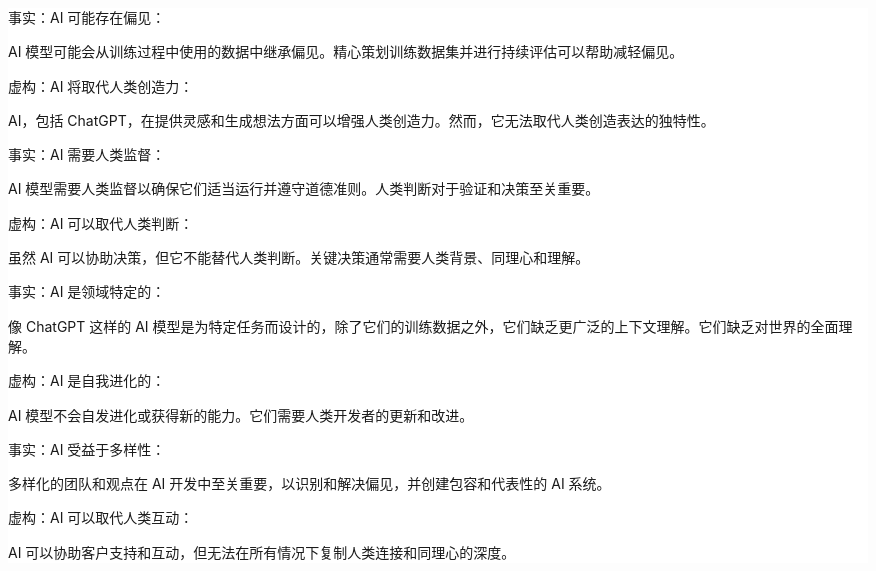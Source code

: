 事实：AI 可能存在偏见：

AI 模型可能会从训练过程中使用的数据中继承偏见。精心策划训练数据集并进行持续评估可以帮助减轻偏见。

虚构：AI 将取代人类创造力：

AI，包括 ChatGPT，在提供灵感和生成想法方面可以增强人类创造力。然而，它无法取代人类创造表达的独特性。

事实：AI 需要人类监督：

AI 模型需要人类监督以确保它们适当运行并遵守道德准则。人类判断对于验证和决策至关重要。

虚构：AI 可以取代人类判断：

虽然 AI 可以协助决策，但它不能替代人类判断。关键决策通常需要人类背景、同理心和理解。

事实：AI 是领域特定的：

像 ChatGPT 这样的 AI 模型是为特定任务而设计的，除了它们的训练数据之外，它们缺乏更广泛的上下文理解。它们缺乏对世界的全面理解。

虚构：AI 是自我进化的：

AI 模型不会自发进化或获得新的能力。它们需要人类开发者的更新和改进。

事实：AI 受益于多样性：

多样化的团队和观点在 AI 开发中至关重要，以识别和解决偏见，并创建包容和代表性的 AI 系统。

虚构：AI 可以取代人类互动：

AI 可以协助客户支持和互动，但无法在所有情况下复制人类连接和同理心的深度。

